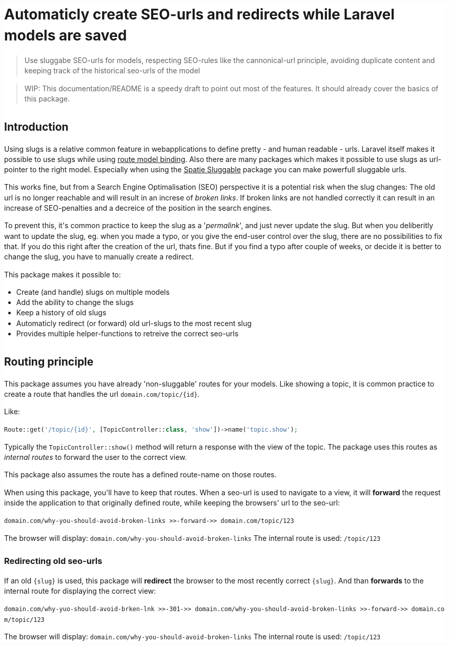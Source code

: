 # Automaticly create SEO-urls and redirects while Laravel models are saved 

> Use sluggabe SEO-urls for models, respecting SEO-rules like the cannonical-url principle, avoiding duplicate content and keeping track of the historical seo-urls of the model

> WIP: This documentation/README is a speedy draft to point out most of the features. It should already cover the basics of this package.

## Introduction
Using slugs is a relative common feature in webapplications to define pretty - and human readable - urls. Laravel itself makes it possible to use slugs while using [route model binding](https://laravel.com/docs/11.x/routing#customizing-the-key). Also there are many packages which makes it possible to use slugs as url-pointer to the right model. Especially when using the [Spatie Sluggable](https://github.com/spatie/laravel-sluggable) package you can make powerfull sluggable urls.

This works fine, but from a Search Engine Optimalisation (SEO) perspective it is a potential risk when the slug changes: The old url is no longer reachable and will result in an increse of _broken links_. If broken links are not handled correctly it can result in an increase of SEO-penalties and a decreice of the position in the search engines.

To prevent this, it's common practice to keep the slug as a '_permalink_', and just never update the slug. But when you deliberitly want to update the slug, eg. when you made a typo, or you give the end-user control over the slug, there are no possibilities to fix that. If you do this right after the creation of the url, thats fine. But if you find a typo after couple of weeks, or 
decide it is better to change the slug, you have to manually create a redirect.

This package makes it possible to:
* Create (and handle) slugs on multiple models
* Add the ability to change the slugs
* Keep a history of old slugs
* Automaticly redirect (or forward) old url-slugs to the most recent slug
* Provides multiple helper-functions to retreive the correct seo-urls

## Routing principle
This package assumes you have already 'non-sluggable' routes for your models. Like showing a topic, it is common practice to create a route that handles the url ```domain.com/topic/{id}```.

Like:
```php
Route::get('/topic/{id}', [TopicController::class, 'show'])->name('topic.show');
```
Typically the ```TopicController::show()``` method will return a response with the view of the topic. The package uses this routes as _internal routes_ to forward the user to the correct view. 

This package also assumes the route has a defined route-name on those routes.

When using this package, you'll have to keep that routes. When a seo-url is used to navigate to a view, it will **forward** the request inside the application to that originally defined route, while keeping the browsers' url to the seo-url:

```domain.com/why-you-should-avoid-broken-links >>-forward->> domain.com/topic/123```

The browser will display: ```domain.com/why-you-should-avoid-broken-links```
The internal route is used: ```/topic/123```

### Redirecting old seo-urls
If an old ```{slug}``` is used, this package will **redirect** the browser to the most recently correct ```{slug}```. And than **forwards** to the internal route for displaying the correct view:

```domain.com/why-yuo-should-avoid-brken-lnk >>-301->> domain.com/why-you-should-avoid-broken-links >>-forward->> domain.com/topic/123```

The browser will display: ```domain.com/why-you-should-avoid-broken-links```
The internal route is used: ```/topic/123```

```